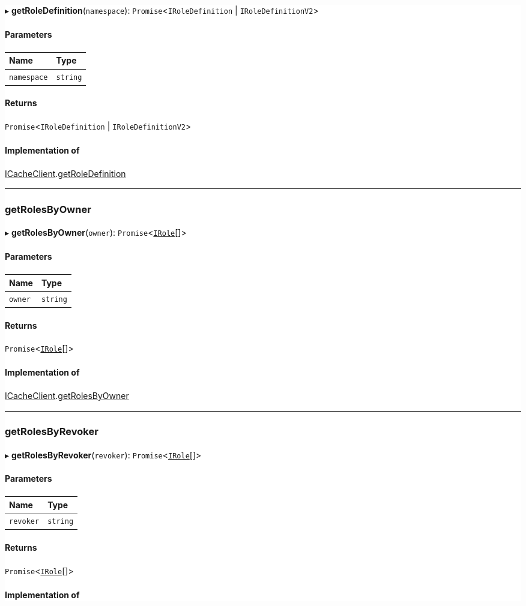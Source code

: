 ▸ **getRoleDefinition**(`namespace`): `Promise`<`IRoleDefinition` \| `IRoleDefinitionV2`\>

#### Parameters

| Name | Type |
| :------ | :------ |
| `namespace` | `string` |

#### Returns

`Promise`<`IRoleDefinition` \| `IRoleDefinitionV2`\>

#### Implementation of

[ICacheClient](../interfaces/modules_cache_client.ICacheClient.md).[getRoleDefinition](../interfaces/modules_cache_client.ICacheClient.md#getroledefinition)

___

### getRolesByOwner

▸ **getRolesByOwner**(`owner`): `Promise`<[`IRole`](../interfaces/modules_domains.IRole.md)[]\>

#### Parameters

| Name | Type |
| :------ | :------ |
| `owner` | `string` |

#### Returns

`Promise`<[`IRole`](../interfaces/modules_domains.IRole.md)[]\>

#### Implementation of

[ICacheClient](../interfaces/modules_cache_client.ICacheClient.md).[getRolesByOwner](../interfaces/modules_cache_client.ICacheClient.md#getrolesbyowner)

___

### getRolesByRevoker

▸ **getRolesByRevoker**(`revoker`): `Promise`<[`IRole`](../interfaces/modules_domains.IRole.md)[]\>

#### Parameters

| Name | Type |
| :------ | :------ |
| `revoker` | `string` |

#### Returns

`Promise`<[`IRole`](../interfaces/modules_domains.IRole.md)[]\>

#### Implementation of
